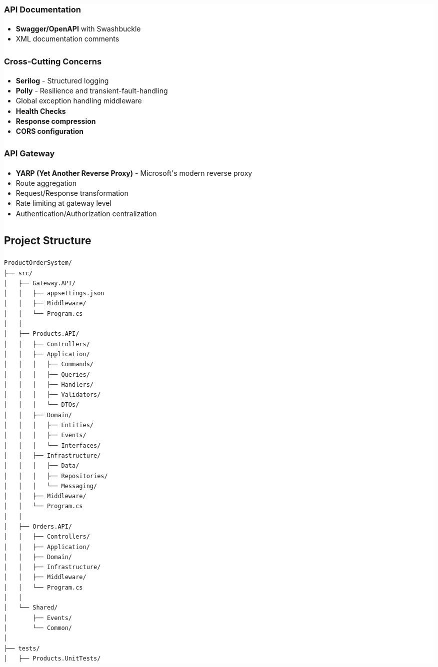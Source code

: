### API Documentation
- **Swagger/OpenAPI** with Swashbuckle
- XML documentation comments

### Cross-Cutting Concerns
- **Serilog** - Structured logging
- **Polly** - Resilience and transient-fault-handling
- Global exception handling middleware
- **Health Checks**
- **Response compression**
- **CORS configuration**

### API Gateway
- **YARP (Yet Another Reverse Proxy)** - Microsoft's modern reverse proxy
- Route aggregation
- Request/Response transformation
- Rate limiting at gateway level
- Authentication/Authorization centralization

## Project Structure

```
ProductOrderSystem/
├── src/
│   ├── Gateway.API/
│   │   ├── appsettings.json
│   │   ├── Middleware/
│   │   └── Program.cs
│   │
│   ├── Products.API/
│   │   ├── Controllers/
│   │   ├── Application/
│   │   │   ├── Commands/
│   │   │   ├── Queries/
│   │   │   ├── Handlers/
│   │   │   ├── Validators/
│   │   │   └── DTOs/
│   │   ├── Domain/
│   │   │   ├── Entities/
│   │   │   ├── Events/
│   │   │   └── Interfaces/
│   │   ├── Infrastructure/
│   │   │   ├── Data/
│   │   │   ├── Repositories/
│   │   │   └── Messaging/
│   │   ├── Middleware/
│   │   └── Program.cs
│   │
│   ├── Orders.API/
│   │   ├── Controllers/
│   │   ├── Application/
│   │   ├── Domain/
│   │   ├── Infrastructure/
│   │   ├── Middleware/
│   │   └── Program.cs
│   │
│   └── Shared/
│       ├── Events/
│       └── Common/
│
├── tests/
│   ├── Products.UnitTests/
```